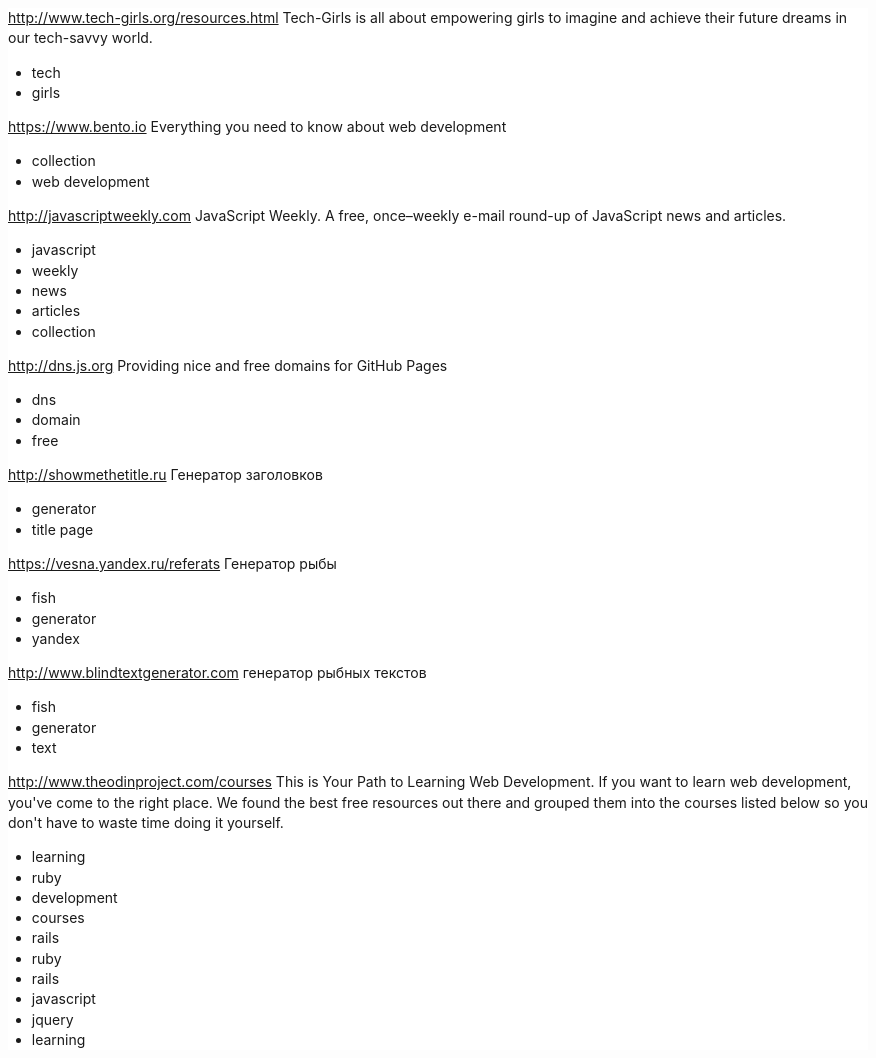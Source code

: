 http://www.tech-girls.org/resources.html
Tech-Girls is all about empowering girls to imagine and achieve their future dreams in our tech-savvy world.
* tech
* girls

https://www.bento.io
Everything you need to know about web development
* collection
* web development

http://javascriptweekly.com
JavaScript Weekly. A free, once–weekly e-mail round-up of JavaScript news and articles.
* javascript
* weekly
* news
* articles
* collection

http://dns.js.org
Providing nice and free domains for GitHub Pages
* dns
* domain
* free

http://showmethetitle.ru
Генератор заголовков
* generator
* title page

https://vesna.yandex.ru/referats
Генератор рыбы
* fish
* generator
* yandex

http://www.blindtextgenerator.com
генератор рыбных текстов
* fish
* generator
* text

http://www.theodinproject.com/courses
This is Your Path to Learning Web Development.
If you want to learn web development, you've come to the right place. We found the best free resources out there and grouped them into the courses listed below so you don't have to waste time doing it yourself.
* learning
* ruby
* development
* courses
* rails
* ruby
* rails
* javascript
* jquery
* learning
